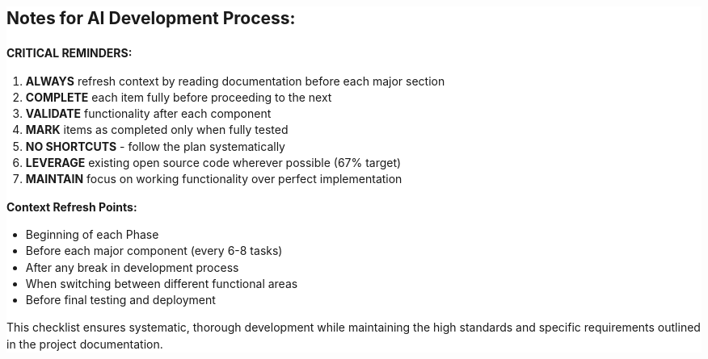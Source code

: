 
## Notes for AI Development Process:

**CRITICAL REMINDERS:**
1. **ALWAYS** refresh context by reading documentation before each major section
2. **COMPLETE** each item fully before proceeding to the next
3. **VALIDATE** functionality after each component
4. **MARK** items as completed only when fully tested
5. **NO SHORTCUTS** - follow the plan systematically
6. **LEVERAGE** existing open source code wherever possible (67% target)
7. **MAINTAIN** focus on working functionality over perfect implementation

**Context Refresh Points:**
- Beginning of each Phase
- Before each major component (every 6-8 tasks)
- After any break in development process
- When switching between different functional areas
- Before final testing and deployment

This checklist ensures systematic, thorough development while maintaining the high standards and specific requirements outlined in the project documentation.
